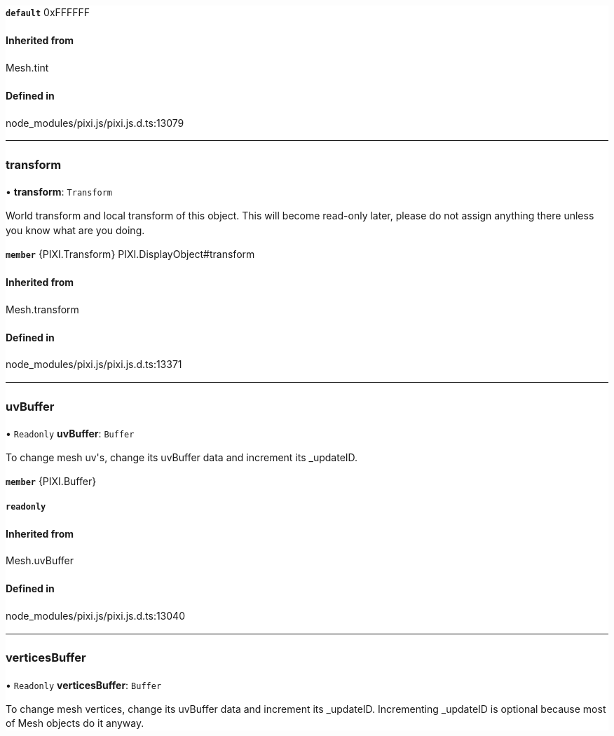 **`default`** 0xFFFFFF

#### Inherited from

Mesh.tint

#### Defined in

node_modules/pixi.js/pixi.js.d.ts:13079

___

### transform

• **transform**: `Transform`

World transform and local transform of this object.
This will become read-only later, please do not assign anything there unless you know what are you doing.

**`member`** {PIXI.Transform} PIXI.DisplayObject#transform

#### Inherited from

Mesh.transform

#### Defined in

node_modules/pixi.js/pixi.js.d.ts:13371

___

### uvBuffer

• `Readonly` **uvBuffer**: `Buffer`

To change mesh uv's, change its uvBuffer data and increment its _updateID.

**`member`** {PIXI.Buffer}

**`readonly`**

#### Inherited from

Mesh.uvBuffer

#### Defined in

node_modules/pixi.js/pixi.js.d.ts:13040

___

### verticesBuffer

• `Readonly` **verticesBuffer**: `Buffer`

To change mesh vertices, change its uvBuffer data and increment its _updateID.
Incrementing _updateID is optional because most of Mesh objects do it anyway.
